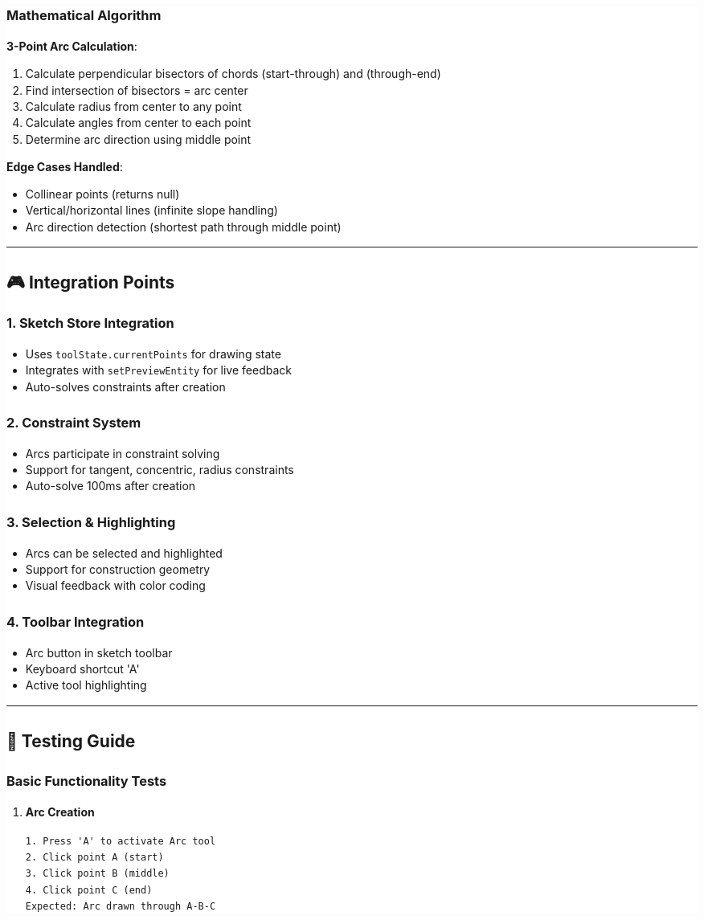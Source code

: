 ### Mathematical Algorithm

**3-Point Arc Calculation**:
1. Calculate perpendicular bisectors of chords (start-through) and (through-end)
2. Find intersection of bisectors = arc center
3. Calculate radius from center to any point
4. Calculate angles from center to each point
5. Determine arc direction using middle point

**Edge Cases Handled**:
- Collinear points (returns null)
- Vertical/horizontal lines (infinite slope handling)
- Arc direction detection (shortest path through middle point)

---

## 🎮 Integration Points

### 1. **Sketch Store Integration**
- Uses `toolState.currentPoints` for drawing state
- Integrates with `setPreviewEntity` for live feedback
- Auto-solves constraints after creation

### 2. **Constraint System**
- Arcs participate in constraint solving
- Support for tangent, concentric, radius constraints
- Auto-solve 100ms after creation

### 3. **Selection & Highlighting**
- Arcs can be selected and highlighted
- Support for construction geometry
- Visual feedback with color coding

### 4. **Toolbar Integration**
- Arc button in sketch toolbar
- Keyboard shortcut 'A'
- Active tool highlighting

---

## 🧪 Testing Guide

### Basic Functionality Tests

1. **Arc Creation**
   ```
   1. Press 'A' to activate Arc tool
   2. Click point A (start)
   3. Click point B (middle) 
   4. Click point C (end)
   Expected: Arc drawn through A-B-C
   ```
